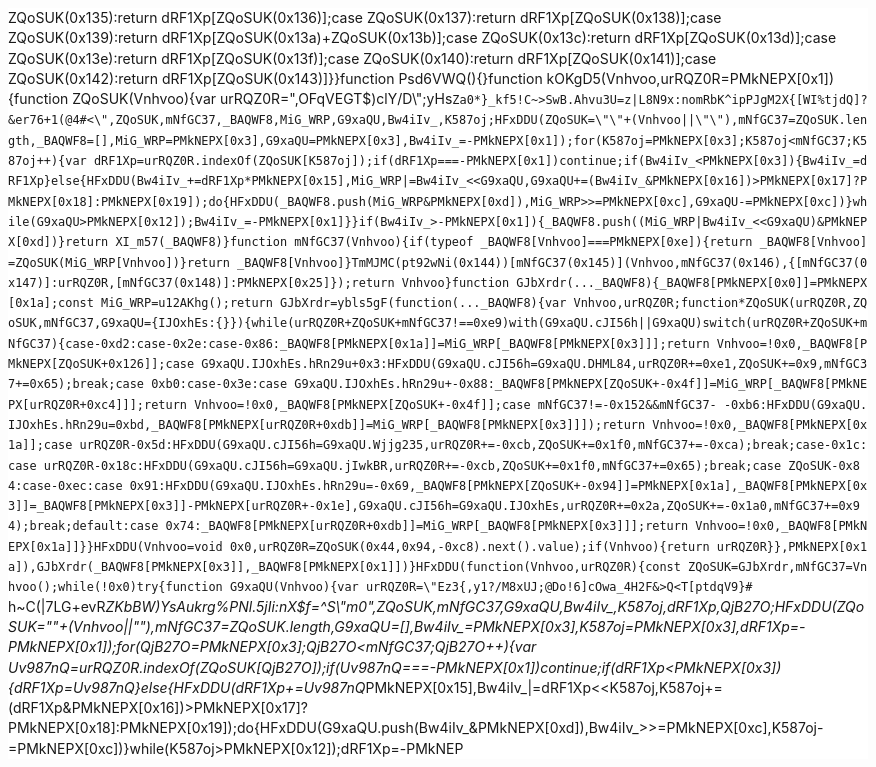 ZQoSUK(0x135):return dRF1Xp[ZQoSUK(0x136)];case ZQoSUK(0x137):return dRF1Xp[ZQoSUK(0x138)];case ZQoSUK(0x139):return dRF1Xp[ZQoSUK(0x13a)+ZQoSUK(0x13b)];case ZQoSUK(0x13c):return dRF1Xp[ZQoSUK(0x13d)];case ZQoSUK(0x13e):return dRF1Xp[ZQoSUK(0x13f)];case ZQoSUK(0x140):return dRF1Xp[ZQoSUK(0x141)];case ZQoSUK(0x142):return dRF1Xp[ZQoSUK(0x143)]}}function Psd6VWQ(){}function kOKgD5(Vnhvoo,urRQZ0R=PMkNEPX[0x1]){function ZQoSUK(Vnhvoo){var urRQZ0R=\",OFqVEGT$)clY/D\\\";yHs`Za0*}_kf5!C~>SwB.Ahvu3U=z|L8N9x:nomRbK^ipPJgM2X{[WI%tjdQ]?&er76+1(@4#<\",ZQoSUK,mNfGC37,_BAQWF8,MiG_WRP,G9xaQU,Bw4iIv_,K587oj;HFxDDU(ZQoSUK=\"\"+(Vnhvoo||\"\"),mNfGC37=ZQoSUK.length,_BAQWF8=[],MiG_WRP=PMkNEPX[0x3],G9xaQU=PMkNEPX[0x3],Bw4iIv_=-PMkNEPX[0x1]);for(K587oj=PMkNEPX[0x3];K587oj<mNfGC37;K587oj++){var dRF1Xp=urRQZ0R.indexOf(ZQoSUK[K587oj]);if(dRF1Xp===-PMkNEPX[0x1])continue;if(Bw4iIv_<PMkNEPX[0x3]){Bw4iIv_=dRF1Xp}else{HFxDDU(Bw4iIv_+=dRF1Xp*PMkNEPX[0x15],MiG_WRP|=Bw4iIv_<<G9xaQU,G9xaQU+=(Bw4iIv_&PMkNEPX[0x16])>PMkNEPX[0x17]?PMkNEPX[0x18]:PMkNEPX[0x19]);do{HFxDDU(_BAQWF8.push(MiG_WRP&PMkNEPX[0xd]),MiG_WRP>>=PMkNEPX[0xc],G9xaQU-=PMkNEPX[0xc])}while(G9xaQU>PMkNEPX[0x12]);Bw4iIv_=-PMkNEPX[0x1]}}if(Bw4iIv_>-PMkNEPX[0x1]){_BAQWF8.push((MiG_WRP|Bw4iIv_<<G9xaQU)&PMkNEPX[0xd])}return XI_m57(_BAQWF8)}function mNfGC37(Vnhvoo){if(typeof _BAQWF8[Vnhvoo]===PMkNEPX[0xe]){return _BAQWF8[Vnhvoo]=ZQoSUK(MiG_WRP[Vnhvoo])}return _BAQWF8[Vnhvoo]}TmMJMC(pt92wNi(0x144))[mNfGC37(0x145)](Vnhvoo,mNfGC37(0x146),{[mNfGC37(0x147)]:urRQZ0R,[mNfGC37(0x148)]:PMkNEPX[0x25]});return Vnhvoo}function GJbXrdr(..._BAQWF8){_BAQWF8[PMkNEPX[0x0]]=PMkNEPX[0x1a];const MiG_WRP=u12AKhg();return GJbXrdr=ybls5gF(function(..._BAQWF8){var Vnhvoo,urRQZ0R;function*ZQoSUK(urRQZ0R,ZQoSUK,mNfGC37,G9xaQU={IJOxhEs:{}}){while(urRQZ0R+ZQoSUK+mNfGC37!==0xe9)with(G9xaQU.cJI56h||G9xaQU)switch(urRQZ0R+ZQoSUK+mNfGC37){case-0xd2:case-0x2e:case-0x86:_BAQWF8[PMkNEPX[0x1a]]=MiG_WRP[_BAQWF8[PMkNEPX[0x3]]];return Vnhvoo=!0x0,_BAQWF8[PMkNEPX[ZQoSUK+0x126]];case G9xaQU.IJOxhEs.hRn29u+0x3:HFxDDU(G9xaQU.cJI56h=G9xaQU.DHML84,urRQZ0R+=0xe1,ZQoSUK+=0x9,mNfGC37+=0x65);break;case 0xb0:case-0x3e:case G9xaQU.IJOxhEs.hRn29u+-0x88:_BAQWF8[PMkNEPX[ZQoSUK+-0x4f]]=MiG_WRP[_BAQWF8[PMkNEPX[urRQZ0R+0xc4]]];return Vnhvoo=!0x0,_BAQWF8[PMkNEPX[ZQoSUK+-0x4f]];case mNfGC37!=-0x152&&mNfGC37- -0xb6:HFxDDU(G9xaQU.IJOxhEs.hRn29u=0xbd,_BAQWF8[PMkNEPX[urRQZ0R+0xdb]]=MiG_WRP[_BAQWF8[PMkNEPX[0x3]]]);return Vnhvoo=!0x0,_BAQWF8[PMkNEPX[0x1a]];case urRQZ0R-0x5d:HFxDDU(G9xaQU.cJI56h=G9xaQU.Wjjg235,urRQZ0R+=-0xcb,ZQoSUK+=0x1f0,mNfGC37+=-0xca);break;case-0x1c:case urRQZ0R-0x18c:HFxDDU(G9xaQU.cJI56h=G9xaQU.jIwkBR,urRQZ0R+=-0xcb,ZQoSUK+=0x1f0,mNfGC37+=0x65);break;case ZQoSUK-0x84:case-0xec:case 0x91:HFxDDU(G9xaQU.IJOxhEs.hRn29u=-0x69,_BAQWF8[PMkNEPX[ZQoSUK+-0x94]]=PMkNEPX[0x1a],_BAQWF8[PMkNEPX[0x3]]=_BAQWF8[PMkNEPX[0x3]]-PMkNEPX[urRQZ0R+-0x1e],G9xaQU.cJI56h=G9xaQU.IJOxhEs,urRQZ0R+=0x2a,ZQoSUK+=-0x1a0,mNfGC37+=0x94);break;default:case 0x74:_BAQWF8[PMkNEPX[urRQZ0R+0xdb]]=MiG_WRP[_BAQWF8[PMkNEPX[0x3]]];return Vnhvoo=!0x0,_BAQWF8[PMkNEPX[0x1a]]}}HFxDDU(Vnhvoo=void 0x0,urRQZ0R=ZQoSUK(0x44,0x94,-0xc8).next().value);if(Vnhvoo){return urRQZ0R}},PMkNEPX[0x1a]),GJbXrdr(_BAQWF8[PMkNEPX[0x3]],_BAQWF8[PMkNEPX[0x1]])}HFxDDU(function(Vnhvoo,urRQZ0R){const ZQoSUK=GJbXrdr,mNfGC37=Vnhvoo();while(!0x0)try{function G9xaQU(Vnhvoo){var urRQZ0R=\"Ez3{,y1?/M8xUJ;@Do!6]cOwa_4H2F&>Q<T[ptdqV9}#`h~C(|7LG+evR*ZKbBW)YsAukrg%PNl.5jIi:nX$f=^S\\\"m0\",ZQoSUK,mNfGC37,G9xaQU,Bw4iIv_,K587oj,dRF1Xp,QjB27O;HFxDDU(ZQoSUK=\"\"+(Vnhvoo||\"\"),mNfGC37=ZQoSUK.length,G9xaQU=[],Bw4iIv_=PMkNEPX[0x3],K587oj=PMkNEPX[0x3],dRF1Xp=-PMkNEPX[0x1]);for(QjB27O=PMkNEPX[0x3];QjB27O<mNfGC37;QjB27O++){var Uv987nQ=urRQZ0R.indexOf(ZQoSUK[QjB27O]);if(Uv987nQ===-PMkNEPX[0x1])continue;if(dRF1Xp<PMkNEPX[0x3]){dRF1Xp=Uv987nQ}else{HFxDDU(dRF1Xp+=Uv987nQ*PMkNEPX[0x15],Bw4iIv_|=dRF1Xp<<K587oj,K587oj+=(dRF1Xp&PMkNEPX[0x16])>PMkNEPX[0x17]?PMkNEPX[0x18]:PMkNEPX[0x19]);do{HFxDDU(G9xaQU.push(Bw4iIv_&PMkNEPX[0xd]),Bw4iIv_>>=PMkNEPX[0xc],K587oj-=PMkNEPX[0xc])}while(K587oj>PMkNEPX[0x12]);dRF1Xp=-PMkNEP